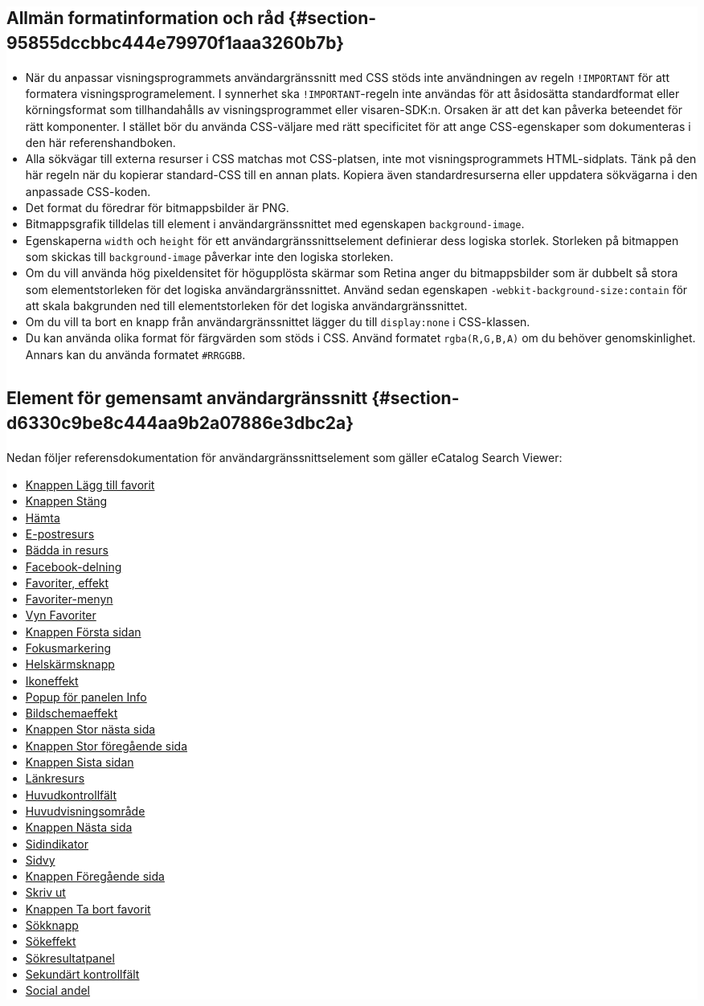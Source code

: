 ## Allmän formatinformation och råd {#section-95855dccbbc444e79970f1aaa3260b7b}

* När du anpassar visningsprogrammets användargränssnitt med CSS stöds inte användningen av regeln `!IMPORTANT` för att formatera visningsprogramelement. I synnerhet ska `!IMPORTANT`-regeln inte användas för att åsidosätta standardformat eller körningsformat som tillhandahålls av visningsprogrammet eller visaren-SDK:n. Orsaken är att det kan påverka beteendet för rätt komponenter. I stället bör du använda CSS-väljare med rätt specificitet för att ange CSS-egenskaper som dokumenteras i den här referenshandboken.
* Alla sökvägar till externa resurser i CSS matchas mot CSS-platsen, inte mot visningsprogrammets HTML-sidplats. Tänk på den här regeln när du kopierar standard-CSS till en annan plats. Kopiera även standardresurserna eller uppdatera sökvägarna i den anpassade CSS-koden.
* Det format du föredrar för bitmappsbilder är PNG.
* Bitmappsgrafik tilldelas till element i användargränssnittet med egenskapen `background-image`.
* Egenskaperna `width` och `height` för ett användargränssnittselement definierar dess logiska storlek. Storleken på bitmappen som skickas till `background-image` påverkar inte den logiska storleken.
* Om du vill använda hög pixeldensitet för högupplösta skärmar som Retina anger du bitmappsbilder som är dubbelt så stora som elementstorleken för det logiska användargränssnittet. Använd sedan egenskapen `-webkit-background-size:contain` för att skala bakgrunden ned till elementstorleken för det logiska användargränssnittet.
* Om du vill ta bort en knapp från användargränssnittet lägger du till `display:none` i CSS-klassen.
* Du kan använda olika format för färgvärden som stöds i CSS. Använd formatet `rgba(R,G,B,A)` om du behöver genomskinlighet. Annars kan du använda formatet `#RRGGBB`.

## Element för gemensamt användargränssnitt {#section-d6330c9be8c444aa9b2a07886e3dbc2a}

Nedan följer referensdokumentation för användargränssnittselement som gäller eCatalog Search Viewer:

* [Knappen Lägg till favorit](r-html5-ecatsearch-customize-addfavorite.md)
* [Knappen Stäng](r-html5-ecatsearch-customize-closebutton.md)
* [Hämta](r-html5-ecatsearch-customize-download.md)
* [E-postresurs](r-html5-ecatsearch-customize-emailshare.md)
* [Bädda in resurs](r-html5-ecatsearch-customize-embedshare.md)
* [Facebook-delning](r-html5-ecatsearch-customize-facebookshare.md)
* [Favoriter, effekt](r-html5-ecatsearch-customize-favoriteseffect.md)
* [Favoriter-menyn](r-html5-ecatsearch-customize-favoritesmenu.md)
* [Vyn Favoriter](r-html5-ecatsearch-customize-favoritesview.md)
* [Knappen Första sidan](r-html5-ecatsearch-customize-firstpagebutton.md)
* [Fokusmarkering](r-html5-ecatsearch-customize-focushighlight.md)
* [Helskärmsknapp](r-html5-ecatsearch-customize-fullscreenbutton.md)
* [Ikoneffekt](r-html5-ecatsearch-customize-iconeffect.md)
* [Popup för panelen Info](r-html5-ecatsearch-customize-infopanelpopup.md)
* [Bildschemaeffekt](r-html5-ecatsearch-customize-imagemapeffect.md)
* [Knappen Stor nästa sida](r-html5-ecatsearch-customize-largenextpagebutton.md)
* [Knappen Stor föregående sida](r-html5-ecatsearch-customize-largepreviouspagebutton.md)
* [Knappen Sista sidan](r-html5-ecatsearch-customize-lastpagebutton.md)
* [Länkresurs](r-html5-ecatsearch-customize-linkshare.md)
* [Huvudkontrollfält](r-html5-ecatsearch-customize-maincontrolbar.md)
* [Huvudvisningsområde](r-html5-ecatsearch-customize-mainviewerarea.md)
* [Knappen Nästa sida](r-html5-ecatsearch-customize-nextpagebutton.md)
* [Sidindikator](r-html5-ecatsearch-customize-pageindicator.md)
* [Sidvy](r-html5-ecatsearch-customize-pageview.md)
* [Knappen Föregående sida](r-html5-ecatsearch-customize-previouspagebutton.md)
* [Skriv ut](r-html5-ecatalog-viewer-20-customize-print.md)
* [Knappen Ta bort favorit](r-html5-ecatsearch-customize-removefavorite.md)
* [Sökknapp](r-html5-ecatsearch-customize-searchbutton.md)
* [Sökeffekt](r-html5-ecatsearch-customize-searcheffect.md)
* [Sökresultatpanel](r-html5-ecatsearch-customize-searchresultspanel.md)
* [Sekundärt kontrollfält](r-html5-ecatsearch-customize-secondarycontrolbar.md)
* [Social andel](r-html5-ecatsearch-customize-socialshare.md)